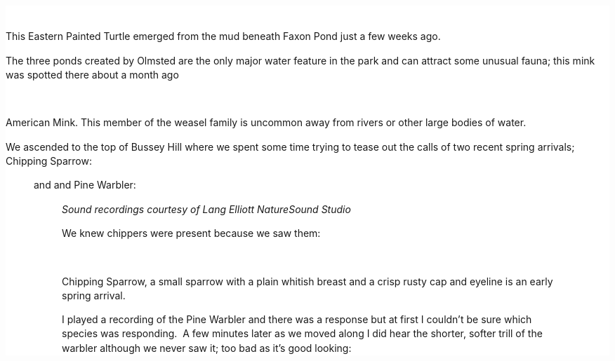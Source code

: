 <p></p>
 <img src="/images/2018/04/P1010865.jpg" alt="" class="wp-image-1634"/>




<p>This Eastern Painted Turtle emerged from the mud beneath Faxon Pond just a few weeks ago.</p>


<p>The three&nbsp;ponds created by Olmsted are the only major water feature in the park and can attract some unusual fauna; this mink was spotted there about a month ago</p>


<p></p>
 <img src="/images/2018/04/P1010692.jpg" alt="" class="wp-image-1635"/>




<p>American Mink. This member of the weasel family is uncommon away from rivers or other large bodies of water.</p>


<p>We ascended to the top of Bussey Hill where we spent some time trying to tease out the calls of two recent spring arrivals; Chipping Sparrow:</p>

<p></p>
<figure class="wp-block-audio"><audio controls src="/images/2018/11/Chipping-Sparrow-1.mp3"></audio>
<p></p>


<p>and&nbsp;and Pine Warbler:</p>


<p></p>
<figure class="wp-block-audio"><audio controls src="/images/2018/11/3-21-Pine-Warbler.wav"></audio>
<p></p>


<p><em>Sound recordings courtesy of Lang Elliott NatureSound Studio</em></p>


<p>We knew chippers were present&nbsp;because we saw them:</p>


<p></p>
 <img src="/images/2016/05/P1120526.jpg" alt="" class="wp-image-1290"/>





<p>Chipping Sparrow, a small sparrow with a plain whitish breast and a crisp rusty cap and eyeline is an early spring arrival.</p>


<p>I played a recording of the Pine Warbler and there was a response but at first I couldn&rsquo;t be sure which species was responding.&nbsp; A few minutes later as we moved along I did hear the shorter,&nbsp;softer&nbsp;trill of the warbler although we never saw it; too bad as it&rsquo;s good looking:</p>
<p></p>
<p></p>